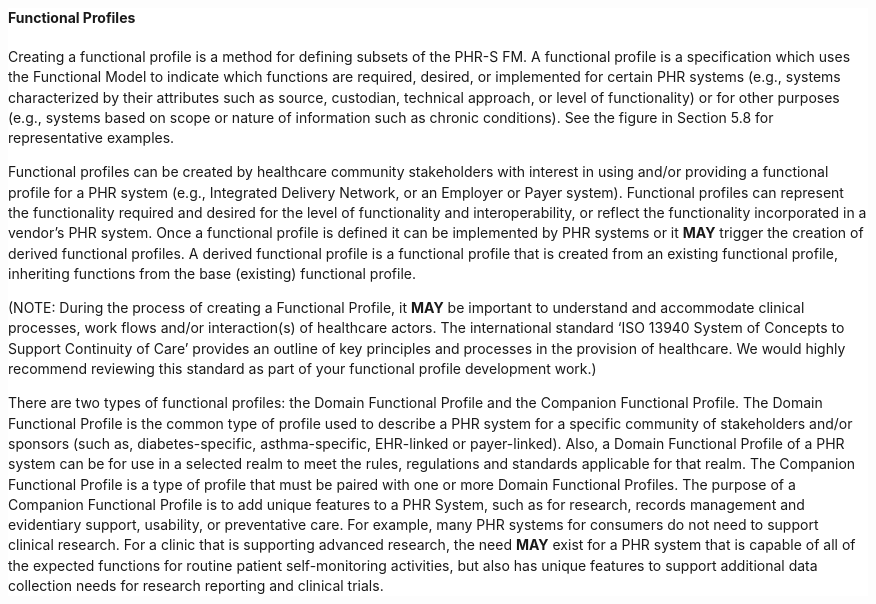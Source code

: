 #### Functional Profiles

Creating a functional profile is a method for defining subsets of the PHR-S FM. A functional profile is a
specification which uses the Functional Model to indicate which functions are required, desired, or
implemented for certain PHR systems (e.g., systems characterized by their attributes such as source,
custodian, technical approach, or level of functionality) or for other purposes (e.g., systems based on scope or
nature of information such as chronic conditions). See the figure in Section 5.8 for representative examples.

Functional profiles can be created by healthcare community stakeholders with interest in using and/or
providing a functional profile for a PHR system (e.g., Integrated Delivery Network, or an Employer or Payer
system). Functional profiles can represent the functionality required and desired for the level of functionality
and interoperability, or reflect the functionality incorporated in a vendor’s PHR system. Once a functional
profile is defined it can be implemented by PHR systems or it **MAY** trigger the creation of derived functional
profiles. A derived functional profile is a functional profile that is created from an existing functional profile,
inheriting functions from the base (existing) functional profile.

(NOTE: During the process of creating a Functional Profile, it **MAY** be important to understand and
accommodate clinical processes, work flows and/or interaction(s) of healthcare actors. The international
standard ‘ISO 13940 System of Concepts to Support Continuity of Care’ provides an outline of key principles
and processes in the provision of healthcare. We would highly recommend reviewing this standard as part of
your functional profile development work.)

There are two types of functional profiles: the Domain Functional Profile and the Companion Functional Profile.
The Domain Functional Profile is the common type of profile used to describe a PHR system for a specific
community of stakeholders and/or sponsors (such as, diabetes-specific, asthma-specific, EHR-linked or
payer-linked). Also, a Domain Functional Profile of a PHR system can be for use in a selected realm to meet
the rules, regulations and standards applicable for that realm. The Companion Functional Profile is a type of
profile that must be paired with one or more Domain Functional Profiles. The purpose of a Companion
Functional Profile is to add unique features to a PHR System, such as for research, records management and
evidentiary support, usability, or preventative care. For example, many PHR systems for consumers do not
need to support clinical research. For a clinic that is supporting advanced research, the need **MAY** exist for a
PHR system that is capable of all of the expected functions for routine patient self-monitoring activities, but
also has unique features to support additional data collection needs for research reporting and clinical trials.
